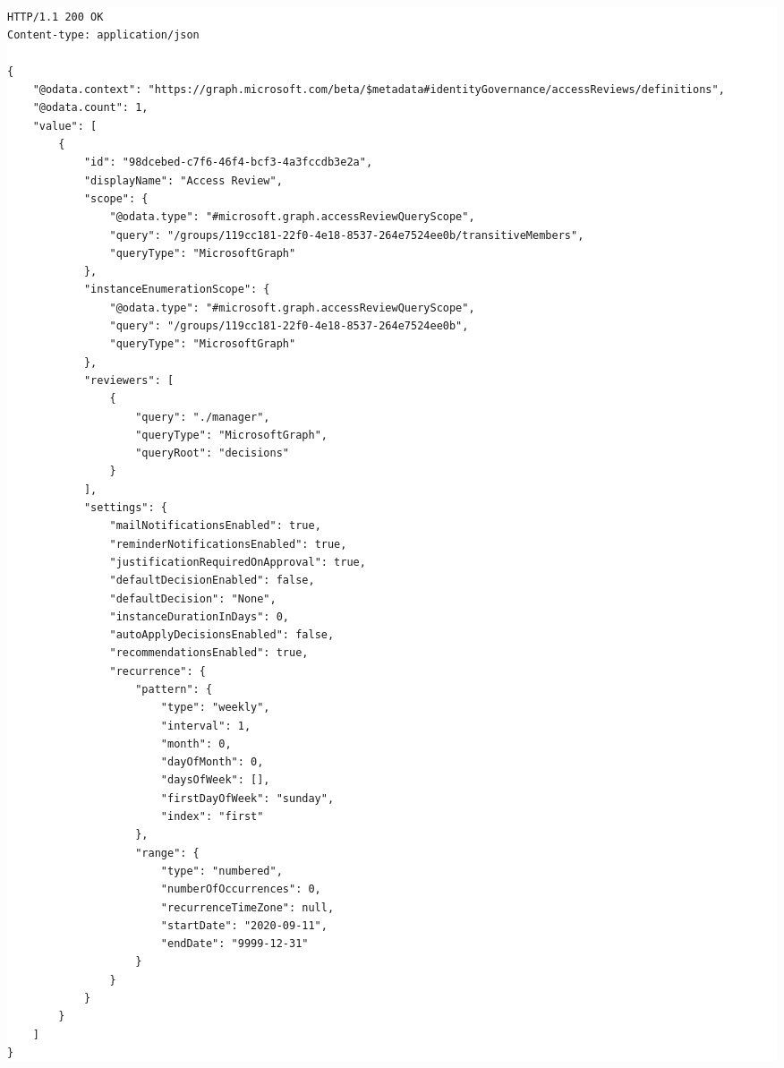 ```http
HTTP/1.1 200 OK
Content-type: application/json

{
    "@odata.context": "https://graph.microsoft.com/beta/$metadata#identityGovernance/accessReviews/definitions",
    "@odata.count": 1,
    "value": [
        {
            "id": "98dcebed-c7f6-46f4-bcf3-4a3fccdb3e2a",
            "displayName": "Access Review",
            "scope": {
                "@odata.type": "#microsoft.graph.accessReviewQueryScope",
                "query": "/groups/119cc181-22f0-4e18-8537-264e7524ee0b/transitiveMembers",
                "queryType": "MicrosoftGraph"
            },
            "instanceEnumerationScope": {
                "@odata.type": "#microsoft.graph.accessReviewQueryScope",
                "query": "/groups/119cc181-22f0-4e18-8537-264e7524ee0b",
                "queryType": "MicrosoftGraph"
            },
            "reviewers": [
                {
                    "query": "./manager",
                    "queryType": "MicrosoftGraph",
                    "queryRoot": "decisions"
                }
            ],
            "settings": {
                "mailNotificationsEnabled": true,
                "reminderNotificationsEnabled": true,
                "justificationRequiredOnApproval": true,
                "defaultDecisionEnabled": false,
                "defaultDecision": "None",
                "instanceDurationInDays": 0,
                "autoApplyDecisionsEnabled": false,
                "recommendationsEnabled": true,
                "recurrence": {
                    "pattern": {
                        "type": "weekly",
                        "interval": 1,
                        "month": 0,
                        "dayOfMonth": 0,
                        "daysOfWeek": [],
                        "firstDayOfWeek": "sunday",
                        "index": "first"
                    },
                    "range": {
                        "type": "numbered",
                        "numberOfOccurrences": 0,
                        "recurrenceTimeZone": null,
                        "startDate": "2020-09-11",
                        "endDate": "9999-12-31"
                    }
                }
            }
        }
    ]
}
```
